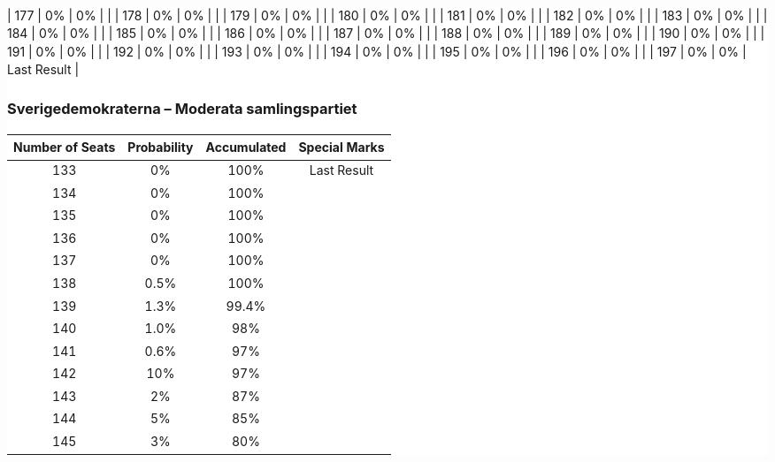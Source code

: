 | 177 | 0% | 0% |  |
| 178 | 0% | 0% |  |
| 179 | 0% | 0% |  |
| 180 | 0% | 0% |  |
| 181 | 0% | 0% |  |
| 182 | 0% | 0% |  |
| 183 | 0% | 0% |  |
| 184 | 0% | 0% |  |
| 185 | 0% | 0% |  |
| 186 | 0% | 0% |  |
| 187 | 0% | 0% |  |
| 188 | 0% | 0% |  |
| 189 | 0% | 0% |  |
| 190 | 0% | 0% |  |
| 191 | 0% | 0% |  |
| 192 | 0% | 0% |  |
| 193 | 0% | 0% |  |
| 194 | 0% | 0% |  |
| 195 | 0% | 0% |  |
| 196 | 0% | 0% |  |
| 197 | 0% | 0% | Last Result |

### Sverigedemokraterna – Moderata samlingspartiet

| Number of Seats | Probability | Accumulated | Special Marks |
|:---------------:|:-----------:|:-----------:|:-------------:|
| 133 | 0% | 100% | Last Result |
| 134 | 0% | 100% |  |
| 135 | 0% | 100% |  |
| 136 | 0% | 100% |  |
| 137 | 0% | 100% |  |
| 138 | 0.5% | 100% |  |
| 139 | 1.3% | 99.4% |  |
| 140 | 1.0% | 98% |  |
| 141 | 0.6% | 97% |  |
| 142 | 10% | 97% |  |
| 143 | 2% | 87% |  |
| 144 | 5% | 85% |  |
| 145 | 3% | 80% |  |